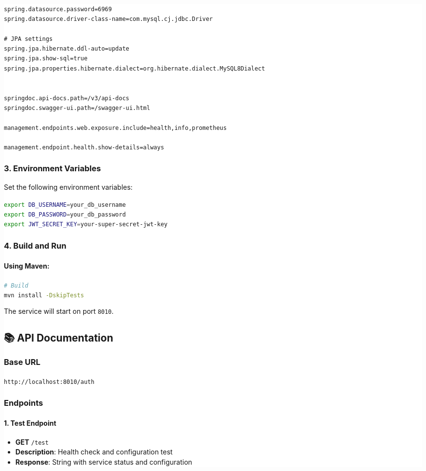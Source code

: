 ```
spring.datasource.password=6969
spring.datasource.driver-class-name=com.mysql.cj.jdbc.Driver

# JPA settings
spring.jpa.hibernate.ddl-auto=update
spring.jpa.show-sql=true
spring.jpa.properties.hibernate.dialect=org.hibernate.dialect.MySQL8Dialect


springdoc.api-docs.path=/v3/api-docs
springdoc.swagger-ui.path=/swagger-ui.html

management.endpoints.web.exposure.include=health,info,prometheus

management.endpoint.health.show-details=always

```

### 3. Environment Variables

Set the following environment variables:

```bash
export DB_USERNAME=your_db_username
export DB_PASSWORD=your_db_password
export JWT_SECRET_KEY=your-super-secret-jwt-key
```

### 4. Build and Run

#### Using Maven:
```bash
# Build
mvn install -DskipTests 

```

The service will start on port `8010`.

## 📚 API Documentation

### Base URL
```
http://localhost:8010/auth
```

### Endpoints

#### 1. Test Endpoint
- **GET** `/test`
- **Description**: Health check and configuration test
- **Response**: String with service status and configuration
